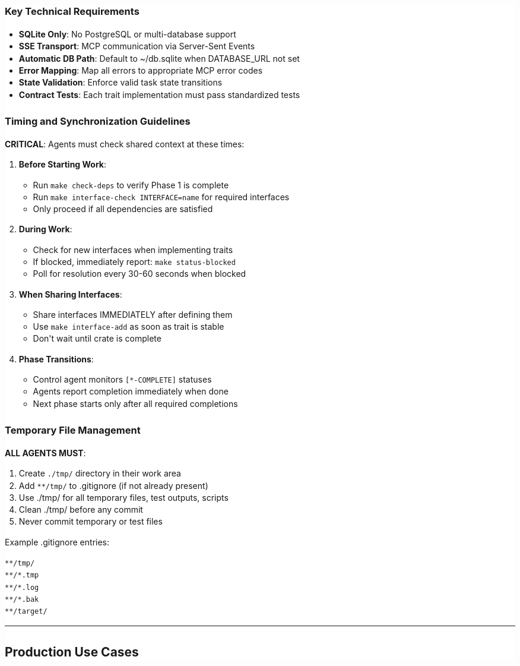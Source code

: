 ### Key Technical Requirements
- **SQLite Only**: No PostgreSQL or multi-database support
- **SSE Transport**: MCP communication via Server-Sent Events
- **Automatic DB Path**: Default to ~/db.sqlite when DATABASE_URL not set
- **Error Mapping**: Map all errors to appropriate MCP error codes
- **State Validation**: Enforce valid task state transitions
- **Contract Tests**: Each trait implementation must pass standardized tests

### Timing and Synchronization Guidelines

**CRITICAL**: Agents must check shared context at these times:

1. **Before Starting Work**:
   - Run `make check-deps` to verify Phase 1 is complete
   - Run `make interface-check INTERFACE=name` for required interfaces
   - Only proceed if all dependencies are satisfied

2. **During Work**:
   - Check for new interfaces when implementing traits
   - If blocked, immediately report: `make status-blocked`
   - Poll for resolution every 30-60 seconds when blocked

3. **When Sharing Interfaces**:
   - Share interfaces IMMEDIATELY after defining them
   - Use `make interface-add` as soon as trait is stable
   - Don't wait until crate is complete

4. **Phase Transitions**:
   - Control agent monitors `[*-COMPLETE]` statuses
   - Agents report completion immediately when done
   - Next phase starts only after all required completions

### Temporary File Management

**ALL AGENTS MUST**:
1. Create `./tmp/` directory in their work area
2. Add `**/tmp/` to .gitignore (if not already present)
3. Use ./tmp/ for all temporary files, test outputs, scripts
4. Clean ./tmp/ before any commit
5. Never commit temporary or test files

Example .gitignore entries:
```
**/tmp/
**/*.tmp
**/*.log
**/*.bak
**/target/
```

---

## Production Use Cases
